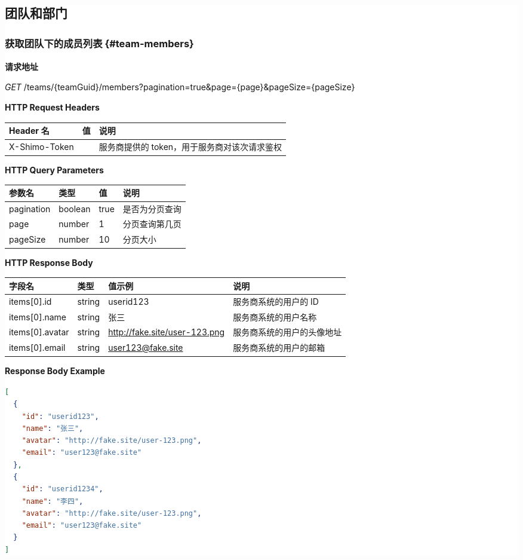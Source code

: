 ## 团队和部门

### 获取团队下的成员列表 {#team-members}

**请求地址**

_GET_ /teams/{teamGuid}/members?pagination=true&page={page}&pageSize={pageSize}

**HTTP Request Headers**

| Header 名     | 值  | 说明                                         |
| :------------ | :-- | :------------------------------------------- |
| X-Shimo-Token |     | 服务商提供的 token，用于服务商对该次请求鉴权 |

**HTTP Query Parameters**

| 参数名     | 类型    | 值   | 说明           |
| :--------- | :------ | :--- | :------------- |
| pagination | boolean | true | 是否为分页查询 |
| page       | number  | 1    | 分页查询第几页 |
| pageSize   | number  | 10   | 分页大小       |

**HTTP Response Body**

| 字段名          | 类型   | 值示例                        | 说明                       |
| :-------------- | :----- | :---------------------------- | :------------------------- |
| items[0].id     | string | userid123                     | 服务商系统的用户的 ID      |
| items[0].name   | string | 张三                          | 服务商系统的用户名称       |
| items[0].avatar | string | http://fake.site/user-123.png | 服务商系统的用户的头像地址 |
| items[0].email  | string | user123@fake.site             | 服务商系统的用户的邮箱     |

**Response Body Example**

```json
[
  {
    "id": "userid123",
    "name": "张三",
    "avatar": "http://fake.site/user-123.png",
    "email": "user123@fake.site"
  },
  {
    "id": "userid1234",
    "name": "李四",
    "avatar": "http://fake.site/user-123.png",
    "email": "user123@fake.site"
  }
]
```
